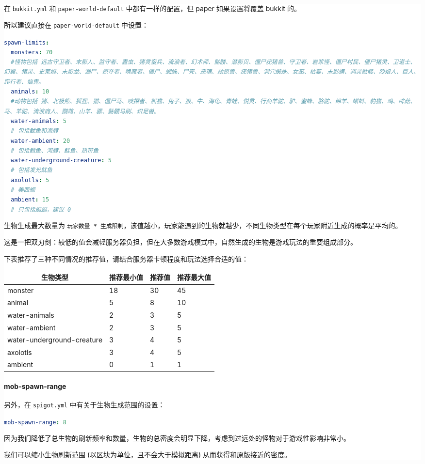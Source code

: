 在 `bukkit.yml` 和 `paper-world-default` 中都有一样的配置，但 paper 如果设置将覆盖 bukkit 的。

所以建议直接在 `paper-world-default` 中设置：

```yaml
spawn-limits:
  monsters: 70
  #怪物包括 远古守卫者、末影人、监守者、蠹虫、猪灵蛮兵、流浪者、幻术师、骷髅、潜影贝、僵尸疣猪兽、守卫者、岩浆怪、僵尸村民、僵尸猪灵、卫道士、幻翼、猪灵、史莱姆、末影龙、溺尸、掠夺者、唤魔者、僵尸、蜘蛛、尸壳、恶魂、劫掠兽、疣猪兽、洞穴蜘蛛、女巫、枯萎、末影螨、凋灵骷髅、烈焰人、巨人、爬行者、恼鬼。
  animals: 10
  #动物包括 猪、北极熊、狐狸、猫、僵尸马、嗅探者、熊猫、兔子、狼、牛、海龟、青蛙、悦灵、行商羊驼、驴、蜜蜂、骆驼、绵羊、蝌蚪、豹猫、鸡、哞菇、马、羊驼、流浪商人、鹦鹉、山羊、骡、骷髅马刷、炽足兽。
  water-animals: 5
  # 包括鱿鱼和海豚
  water-ambient: 20
  # 包括鳕鱼、河豚、鲑鱼、热带鱼
  water-underground-creature: 5
  # 包括发光鱿鱼
  axolotls: 5
  # 美西螈
  ambient: 15
  # 只包括蝙蝠，建议 0
```

生物生成最大数量为 `玩家数量 * 生成限制`，该值越小，玩家能遇到的生物就越少，不同生物类型在每个玩家附近生成的概率是平均的。

这是一把双刃剑：较低的值会减轻服务器负担，但在大多数游戏模式中，自然生成的生物是游戏玩法的重要组成部分。

下表推荐了三种不同情况的推荐值，请结合服务器卡顿程度和玩法选择合适的值：

| 生物类型                       | 推荐最小值 | 推荐值 | 推荐最大值 |
|----------------------------|-------|-----|-------|
| monster                    | 18    | 30  | 45    |
| animal                     | 5     | 8   | 10    |
| water-animals              | 2     | 3   | 5     |
| water-ambient              | 2     | 3   | 5     |
| water-underground-creature | 3     | 4   | 5     |
| axolotls                   | 3     | 4   | 5     |
| ambient                    | 0     | 1   | 1     |

#### mob-spawn-range

另外，在 `spigot.yml` 中有关于生物生成范围的设置：

```yaml
mob-spawn-range: 8
```

因为我们降低了总生物的刷新频率和数量，生物的总密度会明显下降，考虑到过远处的怪物对于游戏性影响非常小。

我们可以缩小生物刷新范围 (以区块为单位，且不会大于[模拟距离](#手动调整)) 从而获得和原版接近的密度。
